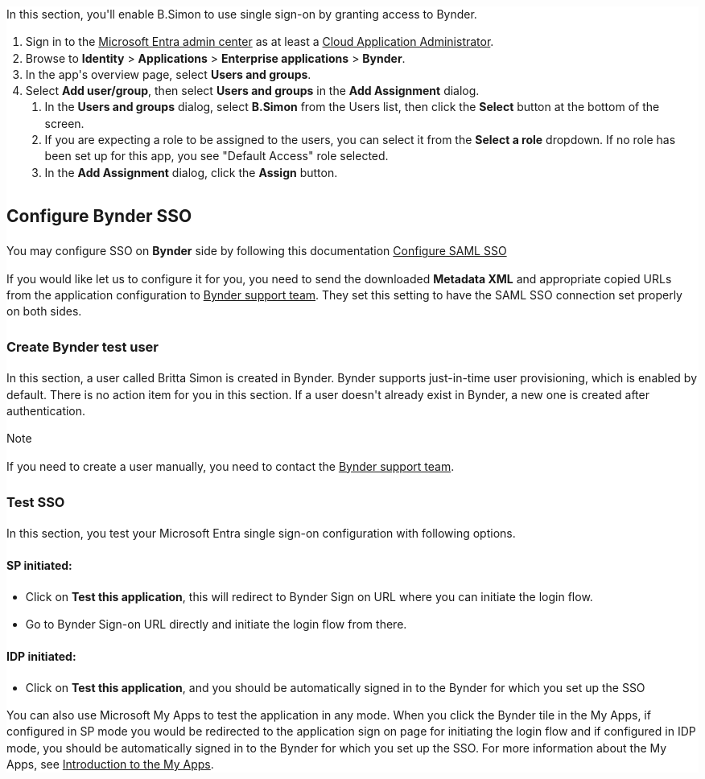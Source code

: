 In this section, you'll enable B.Simon to use single sign-on by granting access to Bynder.

1. Sign in to the [Microsoft Entra admin center](https://entra.microsoft.com) as at least a [Cloud Application Administrator](../roles/permissions-reference.md#cloud-application-administrator).
1. Browse to **Identity** > **Applications** > **Enterprise applications** > **Bynder**.
1. In the app's overview page, select **Users and groups**.
1. Select **Add user/group**, then select **Users and groups** in the **Add Assignment** dialog.
   1. In the **Users and groups** dialog, select **B.Simon** from the Users list, then click the **Select** button at the bottom of the screen.
   1. If you are expecting a role to be assigned to the users, you can select it from the **Select a role** dropdown. If no role has been set up for this app, you see "Default Access" role selected.
   1. In the **Add Assignment** dialog, click the **Assign** button.

## Configure Bynder SSO

You may configure SSO on **Bynder** side by following this documentation [Configure SAML SSO](https://support.bynder.com/hc/en-us/articles/6614562131474#UUID-4f8db699-3079-496d-d29e-706b28e4631a_section-idm4615912229660833479548407237)

If you would like let us to configure it for you, you need to send the downloaded **Metadata XML** and appropriate copied URLs from the application configuration to [Bynder support team](https://www.bynder.com/en/support/). They set this setting to have the SAML SSO connection set properly on both sides.


### Create Bynder test user

In this section, a user called Britta Simon is created in Bynder. Bynder supports just-in-time user provisioning, which is enabled by default. There is no action item for you in this section. If a user doesn't already exist in Bynder, a new one is created after authentication.

> [!NOTE]
> If you need to create a user manually, you need to contact the [Bynder support team](https://www.bynder.com/en/support/).

### Test SSO

In this section, you test your Microsoft Entra single sign-on configuration with following options. 

#### SP initiated:

* Click on **Test this application**, this will redirect to Bynder Sign on URL where you can initiate the login flow.  

* Go to Bynder Sign-on URL directly and initiate the login flow from there.

#### IDP initiated:

* Click on **Test this application**, and you should be automatically signed in to the Bynder for which you set up the SSO 

You can also use Microsoft My Apps to test the application in any mode. When you click the Bynder tile in the My Apps, if configured in SP mode you would be redirected to the application sign on page for initiating the login flow and if configured in IDP mode, you should be automatically signed in to the Bynder for which you set up the SSO. For more information about the My Apps, see [Introduction to the My Apps](https://support.microsoft.com/account-billing/sign-in-and-start-apps-from-the-my-apps-portal-2f3b1bae-0e5a-4a86-a33e-876fbd2a4510).
